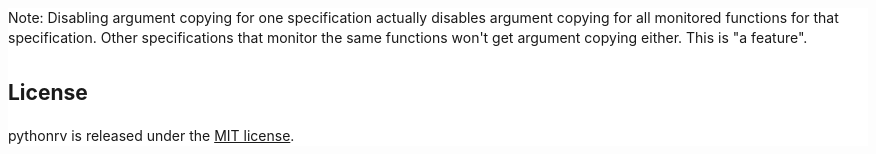 Note: Disabling argument copying for one specification actually disables
argument copying for all monitored functions for that specification. Other
specifications that monitor the same functions won't get argument copying
either. This is "a feature".

## License

pythonrv is released under the [MIT
license](http://opensource.org/licenses/mit-license.php).
